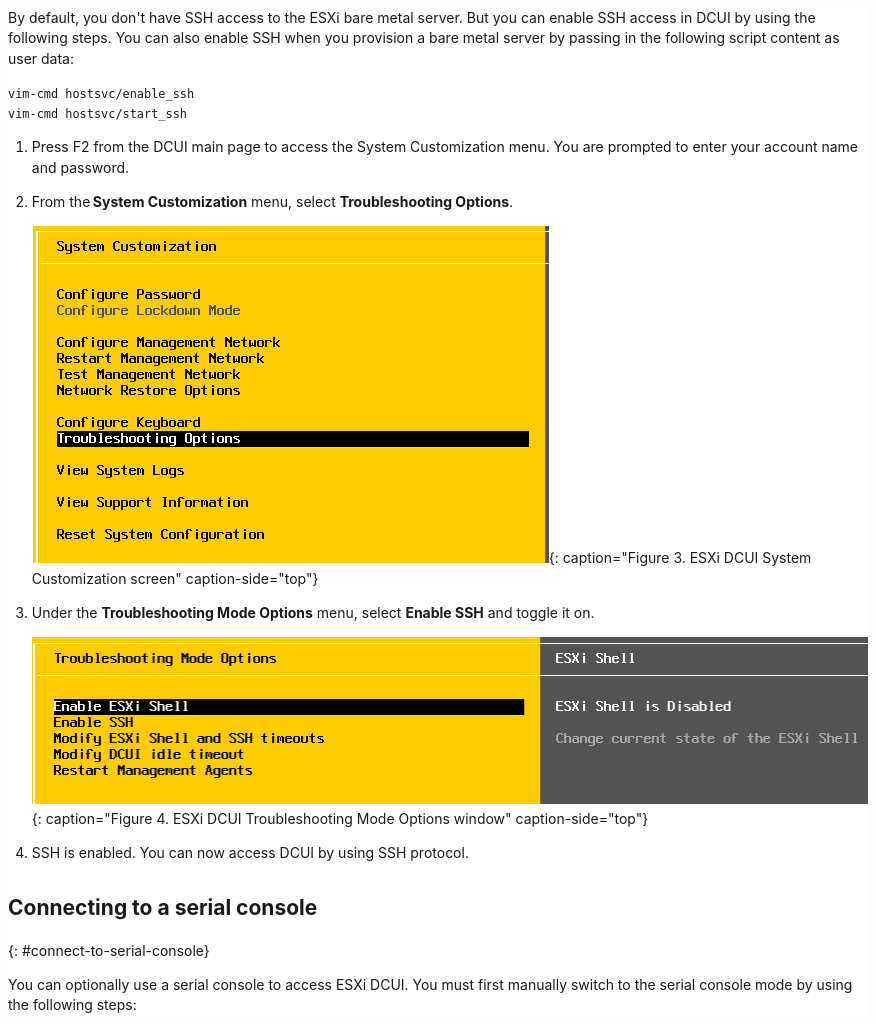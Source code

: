 By default, you don't have SSH access to the ESXi bare metal server. But you can enable SSH access in DCUI by using the following steps. You can also enable SSH when you provision a bare metal server by passing in the following script content as user data:

```
vim-cmd hostsvc/enable_ssh
vim-cmd hostsvc/start_ssh
```

1. Press F2 from the DCUI main page to access the System Customization menu. You are prompted to enter your account name and password. 

2. From the **System Customization** menu, select **Troubleshooting Options**.

   ![Figure showing ESXi DCUI System Customization screen](images/bare_metal_server_esxi_sys_customize.png "Figure showing ESXi DCUI System Customization screen"){: caption="Figure 3. ESXi DCUI System Customization screen" caption-side="top"}

3. Under the **Troubleshooting Mode Options** menu, select **Enable SSH** and toggle it on. 

   ![Figure showing ESXi DCUI Troubleshooting Mode Options window](images/bare_metal_server_esxi_ssh.png "Figure showing ESXi DCUI Troubleshooting Mode Options window"){: caption="Figure 4. ESXi DCUI Troubleshooting Mode Options window" caption-side="top"}

4. SSH is enabled. You can now access DCUI by using SSH protocol.

## Connecting to a serial console 
{: #connect-to-serial-console}

You can optionally use a serial console to access ESXi DCUI. You must first manually switch to the serial console mode by using the following steps:
